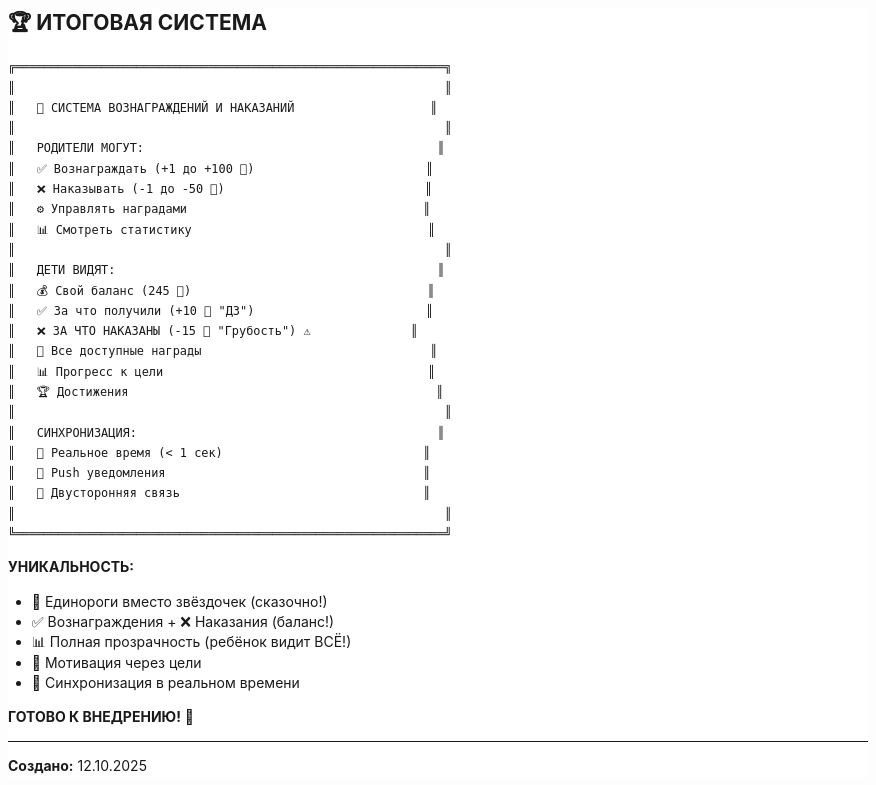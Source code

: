 
## 🏆 ИТОГОВАЯ СИСТЕМА

```
╔════════════════════════════════════════════════════════════╗
║                                                            ║
║   🦄 СИСТЕМА ВОЗНАГРАЖДЕНИЙ И НАКАЗАНИЙ                   ║
║                                                            ║
║   РОДИТЕЛИ МОГУТ:                                         ║
║   ✅ Вознаграждать (+1 до +100 🦄)                        ║
║   ❌ Наказывать (-1 до -50 🦄)                            ║
║   ⚙️ Управлять наградами                                 ║
║   📊 Смотреть статистику                                 ║
║                                                            ║
║   ДЕТИ ВИДЯТ:                                             ║
║   💰 Свой баланс (245 🦄)                                 ║
║   ✅ За что получили (+10 🦄 "ДЗ")                        ║
║   ❌ ЗА ЧТО НАКАЗАНЫ (-15 🦄 "Грубость") ⚠️              ║
║   🎁 Все доступные награды                                ║
║   📊 Прогресс к цели                                     ║
║   🏆 Достижения                                           ║
║                                                            ║
║   СИНХРОНИЗАЦИЯ:                                          ║
║   🔄 Реальное время (< 1 сек)                            ║
║   🔔 Push уведомления                                    ║
║   📱 Двусторонняя связь                                  ║
║                                                            ║
╚════════════════════════════════════════════════════════════╝
```

**УНИКАЛЬНОСТЬ:**
- 🦄 Единороги вместо звёздочек (сказочно!)
- ✅ Вознаграждения + ❌ Наказания (баланс!)
- 📊 Полная прозрачность (ребёнок видит ВСЁ!)
- 🎯 Мотивация через цели
- 🔄 Синхронизация в реальном времени

**ГОТОВО К ВНЕДРЕНИЮ!** 🚀

---

**Создано:** 12.10.2025



